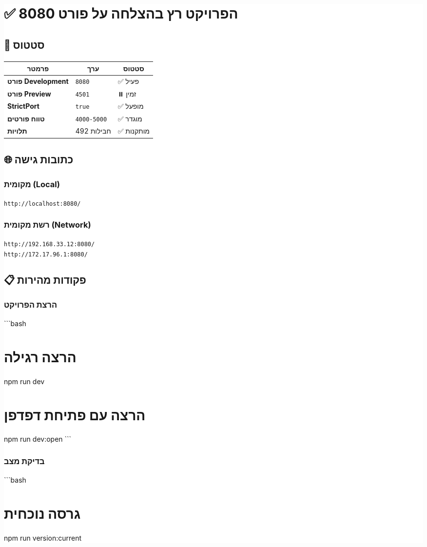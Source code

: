 # ✅ הפרויקט רץ בהצלחה על פורט 8080

## 🎯 סטטוס

| פרמטר | ערך | סטטוס |
|-------|-----|-------|
| **פורט Development** | `8080` | ✅ פעיל |
| **פורט Preview** | `4501` | ⏸️ זמין |
| **StrictPort** | `true` | ✅ מופעל |
| **טווח פורטים** | `4000-5000` | ✅ מוגדר |
| **תלויות** | 492 חבילות | ✅ מותקנות |

## 🌐 כתובות גישה

### מקומית (Local)
```
http://localhost:8080/
```

### רשת מקומית (Network)
```
http://192.168.33.12:8080/
http://172.17.96.1:8080/
```

## 📋 פקודות מהירות

### הרצת הפרויקט
\`\`\`bash
# הרצה רגילה
npm run dev

# הרצה עם פתיחת דפדפן
npm run dev:open
\`\`\`

### בדיקת מצב
\`\`\`bash
# גרסה נוכחית
npm run version:current
